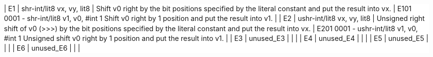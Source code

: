 | E1           | shr-int/lit8 vx, vy, lit8                                  | Shift v0 right by the bit positions specified by the literal constant and put the result into vx.                                                                                                                                                                                                                | E101 0001 - shr-int/lit8 v1, v0, #int 1 Shift v0 right by 1 position and put the result into v1.                                                                                                                                                                                                                                                                                                                                                                                                                                                                       |
| E2           | ushr-int/lit8 vx, vy, lit8                                 | Unsigned right shift of v0 (>>>) by the bit positions specified by the literal constant and put the result into vx.                                                                                                                                                                                              | E201 0001 - ushr-int/lit8 v1, v0, #int 1 Unsigned shift v0 right by 1 position and put the result into v1.                                                                                                                                                                                                                                                                                                                                                                                                                                                             |
| E3           | unused_E3                                                  |                                                                                                                                                                                                                                                                                                                  |                                                                                                                                                                                                                                                                                                                                                                                                                                                                                                                                                                        |
| E4           | unused_E4                                                  |                                                                                                                                                                                                                                                                                                                  |                                                                                                                                                                                                                                                                                                                                                                                                                                                                                                                                                                        |
| E5           | unused_E5                                                  |                                                                                                                                                                                                                                                                                                                  |                                                                                                                                                                                                                                                                                                                                                                                                                                                                                                                                                                        |
| E6           | unused_E6                                                  |                                                                                                                                                                                                                                                                                                                  |                                                                                                                                                                                                                                                                                                                                                                                                                                                                                                                                                                        |